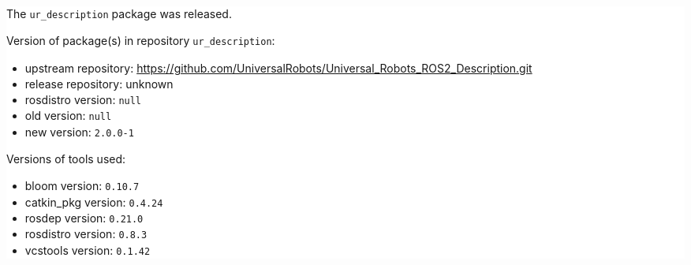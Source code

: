 The `ur_description` package was released.

Version of package(s) in repository `ur_description`:

- upstream repository: https://github.com/UniversalRobots/Universal_Robots_ROS2_Description.git
- release repository: unknown
- rosdistro version: `null`
- old version: `null`
- new version: `2.0.0-1`

Versions of tools used:

- bloom version: `0.10.7`
- catkin_pkg version: `0.4.24`
- rosdep version: `0.21.0`
- rosdistro version: `0.8.3`
- vcstools version: `0.1.42`


